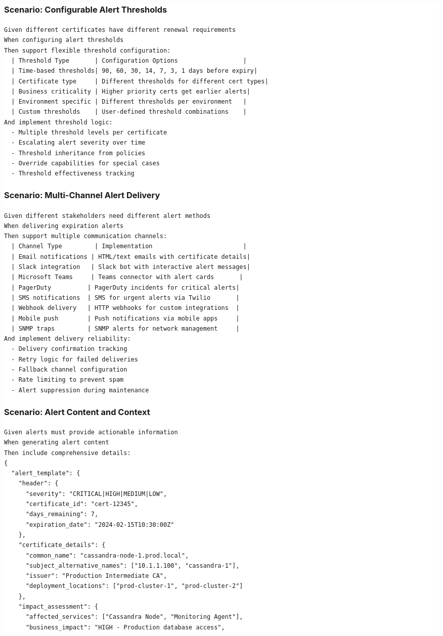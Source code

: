 ### Scenario: Configurable Alert Thresholds
```gherkin
Given different certificates have different renewal requirements
When configuring alert thresholds
Then support flexible threshold configuration:
  | Threshold Type       | Configuration Options                  |
  | Time-based thresholds| 90, 60, 30, 14, 7, 3, 1 days before expiry|
  | Certificate type     | Different thresholds for different cert types|
  | Business criticality | Higher priority certs get earlier alerts|
  | Environment specific | Different thresholds per environment   |
  | Custom thresholds    | User-defined threshold combinations    |
And implement threshold logic:
  - Multiple threshold levels per certificate
  - Escalating alert severity over time
  - Threshold inheritance from policies
  - Override capabilities for special cases
  - Threshold effectiveness tracking
```

### Scenario: Multi-Channel Alert Delivery
```gherkin
Given different stakeholders need different alert methods
When delivering expiration alerts
Then support multiple communication channels:
  | Channel Type         | Implementation                         |
  | Email notifications | HTML/text emails with certificate details|
  | Slack integration   | Slack bot with interactive alert messages|
  | Microsoft Teams     | Teams connector with alert cards       |
  | PagerDuty          | PagerDuty incidents for critical alerts|
  | SMS notifications  | SMS for urgent alerts via Twilio       |
  | Webhook delivery   | HTTP webhooks for custom integrations  |
  | Mobile push        | Push notifications via mobile apps     |
  | SNMP traps         | SNMP alerts for network management     |
And implement delivery reliability:
  - Delivery confirmation tracking
  - Retry logic for failed deliveries
  - Fallback channel configuration
  - Rate limiting to prevent spam
  - Alert suppression during maintenance
```

### Scenario: Alert Content and Context
```gherkin
Given alerts must provide actionable information
When generating alert content
Then include comprehensive details:
{
  "alert_template": {
    "header": {
      "severity": "CRITICAL|HIGH|MEDIUM|LOW",
      "certificate_id": "cert-12345",
      "days_remaining": 7,
      "expiration_date": "2024-02-15T10:30:00Z"
    },
    "certificate_details": {
      "common_name": "cassandra-node-1.prod.local",
      "subject_alternative_names": ["10.1.1.100", "cassandra-1"],
      "issuer": "Production Intermediate CA",
      "deployment_locations": ["prod-cluster-1", "prod-cluster-2"]
    },
    "impact_assessment": {
      "affected_services": ["Cassandra Node", "Monitoring Agent"],
      "business_impact": "HIGH - Production database access",
```